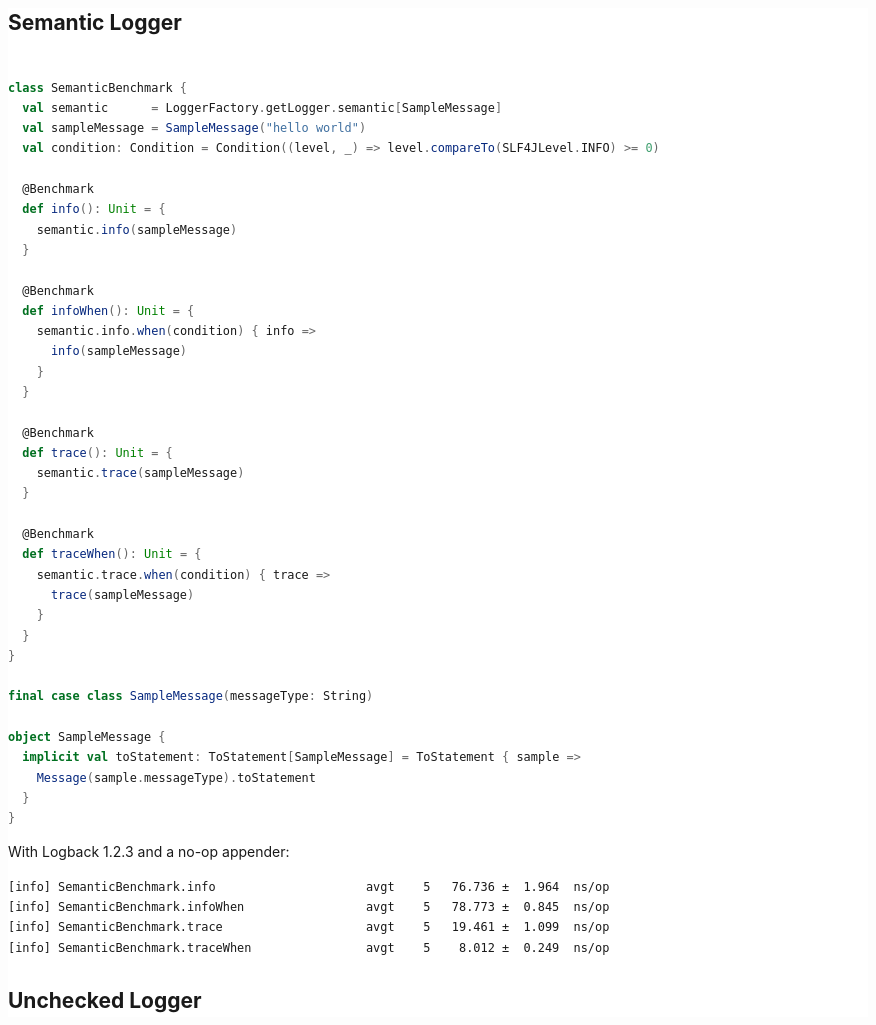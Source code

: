 ## Semantic Logger

```scala

class SemanticBenchmark {
  val semantic      = LoggerFactory.getLogger.semantic[SampleMessage]
  val sampleMessage = SampleMessage("hello world")
  val condition: Condition = Condition((level, _) => level.compareTo(SLF4JLevel.INFO) >= 0)

  @Benchmark
  def info(): Unit = {
    semantic.info(sampleMessage)
  }

  @Benchmark
  def infoWhen(): Unit = {
    semantic.info.when(condition) { info =>
      info(sampleMessage)
    }
  }

  @Benchmark
  def trace(): Unit = {
    semantic.trace(sampleMessage)
  }

  @Benchmark
  def traceWhen(): Unit = {
    semantic.trace.when(condition) { trace =>
      trace(sampleMessage)
    }
  }
}

final case class SampleMessage(messageType: String)

object SampleMessage {
  implicit val toStatement: ToStatement[SampleMessage] = ToStatement { sample =>
    Message(sample.messageType).toStatement
  }
}
```

With Logback 1.2.3 and a no-op appender:

```
[info] SemanticBenchmark.info                     avgt    5   76.736 ±  1.964  ns/op
[info] SemanticBenchmark.infoWhen                 avgt    5   78.773 ±  0.845  ns/op
[info] SemanticBenchmark.trace                    avgt    5   19.461 ±  1.099  ns/op
[info] SemanticBenchmark.traceWhen                avgt    5    8.012 ±  0.249  ns/op
```

## Unchecked Logger
